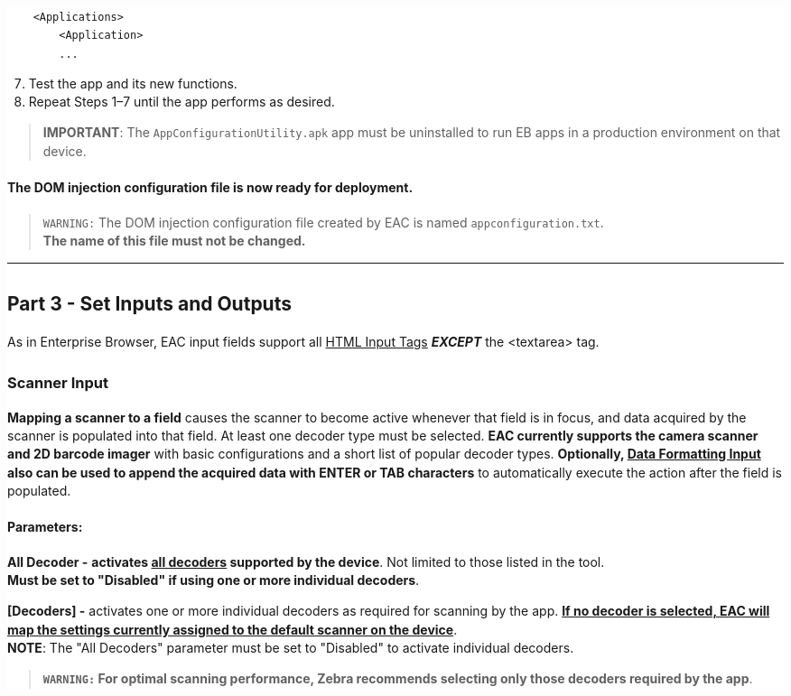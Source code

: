 		<Applications>
			<Application>
			...
7. Test the app and its new functions. 
8. Repeat Steps 1&ndash;7 until the app performs as desired. 

>**IMPORTANT**: The `AppConfigurationUtility.apk` app must be uninstalled to run EB apps in a production environment on that device. 

#### The DOM injection configuration file is now ready for deployment.  

> `WARNING:` The DOM injection configuration file created by EAC is named `appconfiguration.txt`.<br>**The name of this file must not be changed.** 

-----

## Part 3 - Set Inputs and Outputs

As in Enterprise Browser, EAC input fields support all [HTML Input Tags](https://www.w3schools.com/tags/tag_input.asp) ***EXCEPT*** the &lt;textarea&gt; tag. 

### Scanner Input

**Mapping a scanner to a field** causes the scanner to become active whenever that field is in focus, and data acquired by the scanner is populated into that field. At least one decoder type must be selected. **EAC currently supports the camera scanner and 2D barcode imager** with basic configurations and a short list of popular decoder types. **Optionally, [Data Formatting Input](#dataformatting) also can be used to append the acquired data with ENTER or TAB characters** to automatically execute the action after the field is populated. 

#### Parameters: 

**All Decoder -** **activates [all decoders](https://techdocs.zebra.com/datawedge/latest/guide/input/barcode/#decoderselection) supported by the device**. Not limited to those listed in the tool.<br>
**Must be set to "Disabled" if using one or more individual decoders**.  

**[Decoders] -** activates one or more individual decoders as required for scanning by the app. **<u>If no decoder is selected, EAC will map the settings currently assigned to the default scanner on the device</u>**.<br> 
**NOTE**: The "All Decoders" parameter must be set to "Disabled" to activate individual decoders. 

> **`WARNING:` For optimal scanning performance, Zebra recommends selecting only those decoders required by the app**.  
